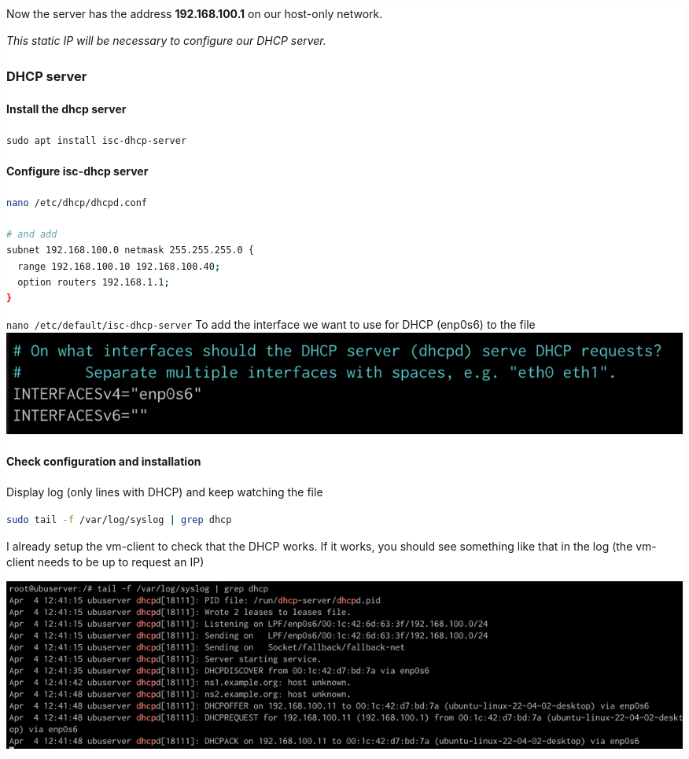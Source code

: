 Now the server has the address **192.168.100.1** on our host-only network.

*This static IP will be necessary to configure our DHCP server.*

### DHCP server

#### Install the dhcp server
`sudo apt install isc-dhcp-server`

#### Configure isc-dhcp server
```bash
nano /etc/dhcp/dhcpd.conf

# and add 
subnet 192.168.100.0 netmask 255.255.255.0 {
  range 192.168.100.10 192.168.100.40;
  option routers 192.168.1.1;
}
```
    
`nano /etc/default/isc-dhcp-server`
To add the interface we want to use for DHCP (enp0s6) to the file
![Add interface name in /etc/default/isc-dhcp-server](images/add-correct-interface-in-isc-dhcp-server.png)
    

#### Check configuration and installation
Display log (only lines with DHCP) and keep watching the file
```bash
sudo tail -f /var/log/syslog | grep dhcp
```

I already setup the vm-client to check that the DHCP works.
If it works, you should see something like that in the log (the vm-client needs to be up to request an IP)

![The DHCP server logs - it works !](images/DHCP-server-logs.png)
